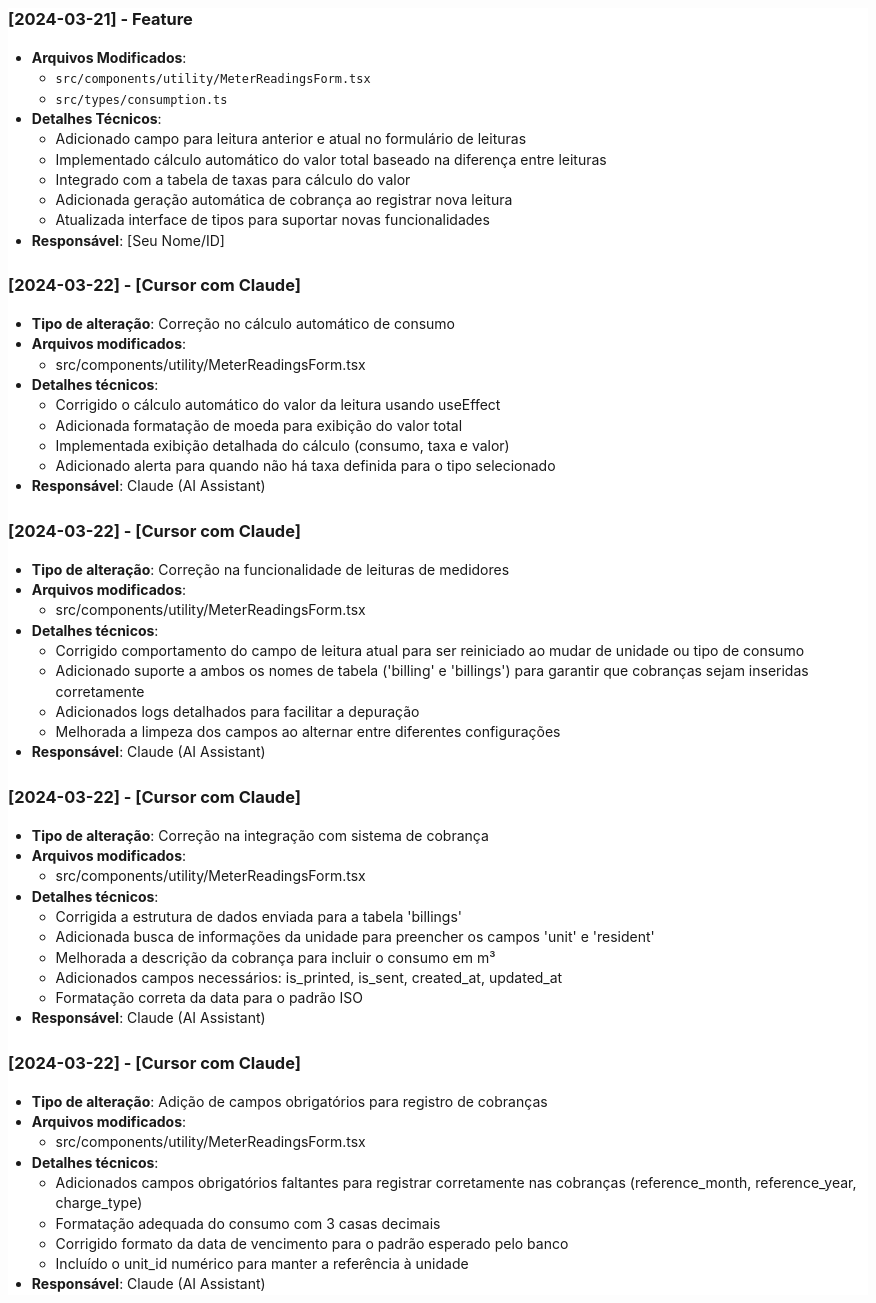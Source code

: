 ### [2024-03-21] - Feature
- **Arquivos Modificados**: 
  - `src/components/utility/MeterReadingsForm.tsx`
  - `src/types/consumption.ts`
- **Detalhes Técnicos**: 
  - Adicionado campo para leitura anterior e atual no formulário de leituras
  - Implementado cálculo automático do valor total baseado na diferença entre leituras
  - Integrado com a tabela de taxas para cálculo do valor
  - Adicionada geração automática de cobrança ao registrar nova leitura
  - Atualizada interface de tipos para suportar novas funcionalidades
- **Responsável**: [Seu Nome/ID]

### [2024-03-22] - [Cursor com Claude]
- **Tipo de alteração**: Correção no cálculo automático de consumo
- **Arquivos modificados**: 
  - src/components/utility/MeterReadingsForm.tsx
- **Detalhes técnicos**: 
  - Corrigido o cálculo automático do valor da leitura usando useEffect
  - Adicionada formatação de moeda para exibição do valor total
  - Implementada exibição detalhada do cálculo (consumo, taxa e valor)
  - Adicionado alerta para quando não há taxa definida para o tipo selecionado
- **Responsável**: Claude (AI Assistant)

### [2024-03-22] - [Cursor com Claude]
- **Tipo de alteração**: Correção na funcionalidade de leituras de medidores
- **Arquivos modificados**: 
  - src/components/utility/MeterReadingsForm.tsx
- **Detalhes técnicos**: 
  - Corrigido comportamento do campo de leitura atual para ser reiniciado ao mudar de unidade ou tipo de consumo
  - Adicionado suporte a ambos os nomes de tabela ('billing' e 'billings') para garantir que cobranças sejam inseridas corretamente
  - Adicionados logs detalhados para facilitar a depuração
  - Melhorada a limpeza dos campos ao alternar entre diferentes configurações
- **Responsável**: Claude (AI Assistant)

### [2024-03-22] - [Cursor com Claude]
- **Tipo de alteração**: Correção na integração com sistema de cobrança
- **Arquivos modificados**: 
  - src/components/utility/MeterReadingsForm.tsx
- **Detalhes técnicos**: 
  - Corrigida a estrutura de dados enviada para a tabela 'billings'
  - Adicionada busca de informações da unidade para preencher os campos 'unit' e 'resident'
  - Melhorada a descrição da cobrança para incluir o consumo em m³
  - Adicionados campos necessários: is_printed, is_sent, created_at, updated_at
  - Formatação correta da data para o padrão ISO
- **Responsável**: Claude (AI Assistant)

### [2024-03-22] - [Cursor com Claude]
- **Tipo de alteração**: Adição de campos obrigatórios para registro de cobranças
- **Arquivos modificados**: 
  - src/components/utility/MeterReadingsForm.tsx
- **Detalhes técnicos**: 
  - Adicionados campos obrigatórios faltantes para registrar corretamente nas cobranças (reference_month, reference_year, charge_type)
  - Formatação adequada do consumo com 3 casas decimais
  - Corrigido formato da data de vencimento para o padrão esperado pelo banco
  - Incluído o unit_id numérico para manter a referência à unidade
- **Responsável**: Claude (AI Assistant)
